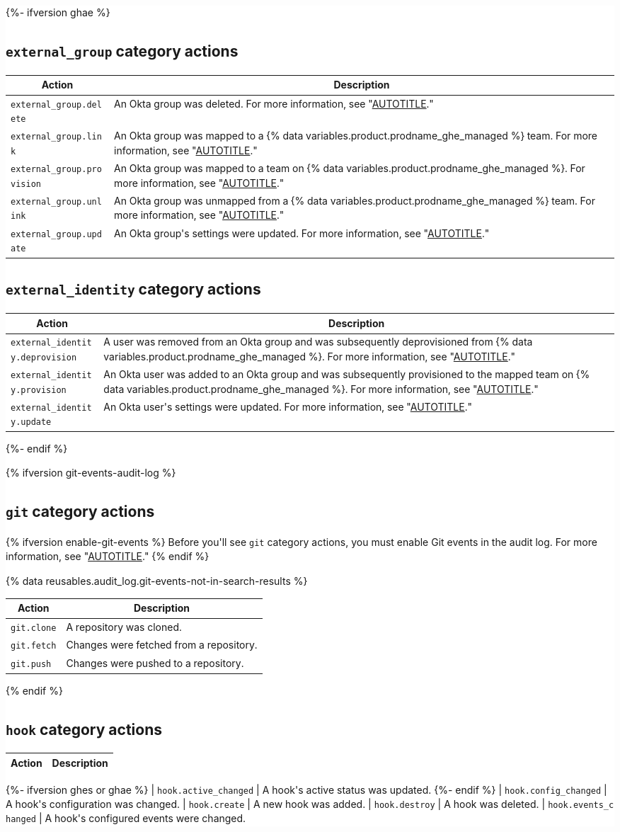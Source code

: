 {%- ifversion ghae %}

## `external_group` category actions

| Action | Description
|--------|-------------
| `external_group.delete` | An Okta group was deleted. For more information, see "[AUTOTITLE](/admin/identity-and-access-management/using-saml-for-enterprise-iam/mapping-okta-groups-to-teams)."
| `external_group.link` | An Okta group was mapped to a {% data variables.product.prodname_ghe_managed %} team. For more information, see "[AUTOTITLE](/admin/identity-and-access-management/using-saml-for-enterprise-iam/mapping-okta-groups-to-teams)."
| `external_group.provision` | An Okta group was mapped to a team on {% data variables.product.prodname_ghe_managed %}. For more information, see "[AUTOTITLE](/admin/identity-and-access-management/using-saml-for-enterprise-iam/mapping-okta-groups-to-teams)."
| `external_group.unlink` | An Okta group was unmapped from a {% data variables.product.prodname_ghe_managed %} team. For more information, see "[AUTOTITLE](/admin/identity-and-access-management/using-saml-for-enterprise-iam/mapping-okta-groups-to-teams)."
| `external_group.update` | An Okta group's settings were updated. For more information, see "[AUTOTITLE](/admin/identity-and-access-management/using-saml-for-enterprise-iam/mapping-okta-groups-to-teams)."

## `external_identity` category actions

| Action | Description
|--------|-------------
| `external_identity.deprovision` | A user was removed from an Okta group and was subsequently deprovisioned from {% data variables.product.prodname_ghe_managed %}. For more information, see "[AUTOTITLE](/admin/identity-and-access-management/using-saml-for-enterprise-iam/mapping-okta-groups-to-teams)."
| `external_identity.provision` | An Okta user was added to an Okta group and was subsequently provisioned to the mapped team on {% data variables.product.prodname_ghe_managed %}. For more information, see "[AUTOTITLE](/admin/identity-and-access-management/using-saml-for-enterprise-iam/mapping-okta-groups-to-teams)."
| `external_identity.update` | An Okta user's settings were updated. For more information, see "[AUTOTITLE](/admin/identity-and-access-management/using-saml-for-enterprise-iam/mapping-okta-groups-to-teams)."
{%- endif %}

{% ifversion git-events-audit-log %}

## `git` category actions

{% ifversion enable-git-events %}
Before you'll see `git` category actions, you must enable Git events in the audit log. For more information, see "[AUTOTITLE](/admin/monitoring-activity-in-your-enterprise/reviewing-audit-logs-for-your-enterprise/configuring-the-audit-log-for-your-enterprise#managing-git-events-in-the-audit-log)."
{% endif %}

{% data reusables.audit_log.git-events-not-in-search-results %}

| Action | Description
|--------|-------------
| `git.clone` | A repository was cloned.
| `git.fetch` | Changes were fetched from a repository.
| `git.push`  | Changes were pushed to a repository.
{% endif %}

## `hook` category actions

| Action | Description
|--------|-------------
{%- ifversion ghes or ghae %}
| `hook.active_changed`             | A hook's active status was updated.
{%- endif %}
| `hook.config_changed`             | A hook's configuration was changed.
| `hook.create`                     | A new hook was added.
| `hook.destroy`                    | A hook was deleted.
| `hook.events_changed`             | A hook's configured events were changed.
